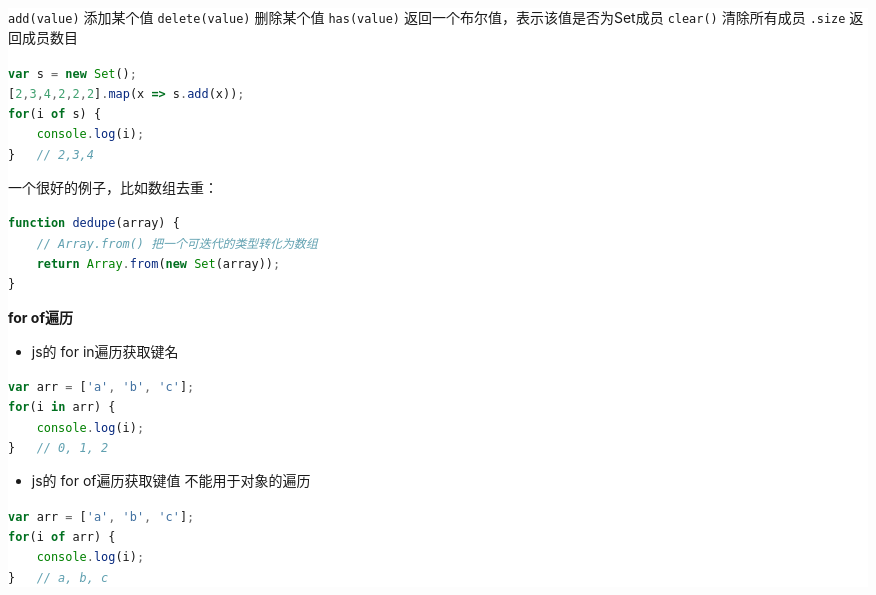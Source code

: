 `add(value)` 添加某个值
`delete(value)` 删除某个值
`has(value)` 返回一个布尔值，表示该值是否为Set成员
`clear()` 清除所有成员
`.size` 返回成员数目

```js
var s = new Set();
[2,3,4,2,2,2].map(x => s.add(x));
for(i of s) {
    console.log(i);
}   // 2,3,4
```

一个很好的例子，比如数组去重：

```js
function dedupe(array) {
    // Array.from() 把一个可迭代的类型转化为数组
    return Array.from(new Set(array));
}
```

**for of遍历**

+ js的 for in遍历获取键名

```js
var arr = ['a', 'b', 'c'];
for(i in arr) {
    console.log(i);
}   // 0, 1, 2
```

+ js的 for of遍历获取键值 不能用于对象的遍历

```js
var arr = ['a', 'b', 'c'];
for(i of arr) {
    console.log(i);
}   // a, b, c
```
